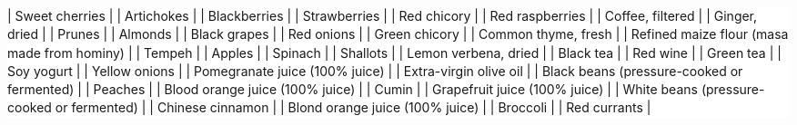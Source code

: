 | Sweet cherries                              |
| Artichokes                                  |
| Blackberries                                |
| Strawberries                                |
| Red chicory                                 |
| Red raspberries                             |
| Coffee, filtered                            |
| Ginger, dried                               |
| Prunes                                      |
| Almonds                                     |
| Black grapes                                |
| Red onions                                  |
| Green chicory                               |
| Common thyme, fresh                         |
| Refined maize flour (masa made from hominy) |
| Tempeh                                      |
| Apples                                      |
| Spinach                                     |
| Shallots                                    |
| Lemon verbena, dried                        |
| Black tea                                   |
| Red wine                                    |
| Green tea                                   |
| Soy yogurt                                  |
| Yellow onions                               |
| Pomegranate juice (100% juice)              |
| Extra-virgin olive oil                      |
| Black beans (pressure-cooked or fermented)  |
| Peaches                                     |
| Blood orange juice (100% juice)             |
| Cumin                                       |
| Grapefruit juice (100% juice)               |
| White beans (pressure-cooked or fermented)  |
| Chinese cinnamon                            |
| Blond orange juice (100% juice)             |
| Broccoli                                    |
| Red currants                                |